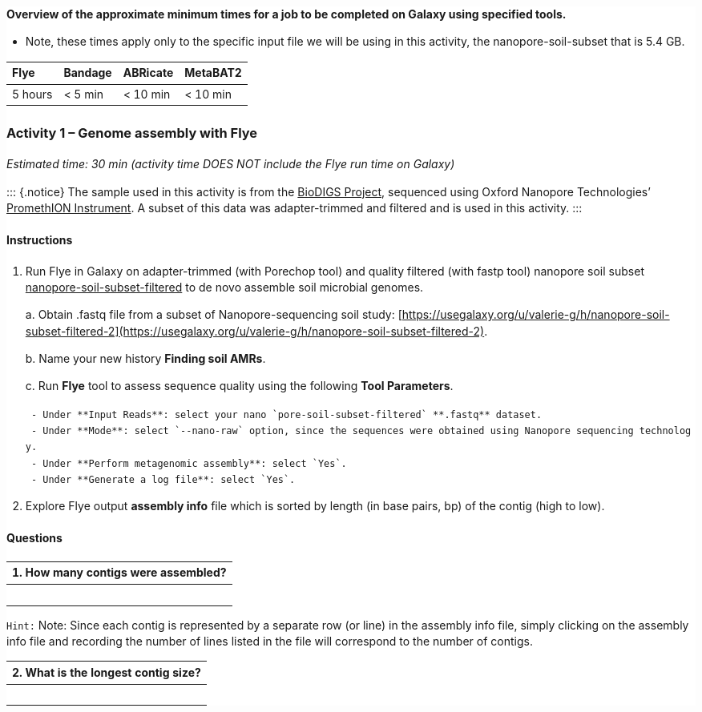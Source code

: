 **Overview of the approximate minimum times for a job to be completed on Galaxy using specified tools.** 

- Note, these times apply only to the specific input file we will be using in this activity, the nanopore-soil-subset that is 5.4 GB.

| Flye | Bandage | ABRicate | MetaBAT2|
| :--|:-- |:--  | :-- | 
|5 hours | < 5 min | < 10 min | < 10 min|

### Activity 1 – Genome assembly with Flye

*Estimated time: 30 min (activity time DOES NOT include the Flye run time on Galaxy)*

::: {.notice} 
The sample used in this activity is from the [BioDIGS Project](https://biodigs.org/#about), sequenced using Oxford Nanopore Technologies’ [PromethION Instrument](https://nanoporetech.com/products/sequence/promethion). A subset of this data was adapter-trimmed and filtered and is used in this activity.
:::

#### Instructions

1. Run Flye in Galaxy on adapter-trimmed (with Porechop tool) and quality filtered (with fastp tool) nanopore soil subset [nanopore-soil-subset-filtered](https://usegalaxy.org/u/valerie-g/h/nanopore-soil-subset-filtered-2) to de novo assemble soil microbial genomes.  

    a. Obtain .fastq file from a subset of Nanopore-sequencing soil study: [https://usegalaxy.org/u/valerie-g/h/nanopore-soil-subset-filtered-2](https://usegalaxy.org/u/valerie-g/h/nanopore-soil-subset-filtered-2).

    b. Name your new history **Finding soil AMRs**.

    c. Run **Flye** tool to assess sequence quality using the following **Tool Parameters**.

        - Under **Input Reads**: select your nano `pore-soil-subset-filtered` **.fastq** dataset.
        - Under **Mode**: select `--nano-raw` option, since the sequences were obtained using Nanopore sequencing technology.
        - Under **Perform metagenomic assembly**: select `Yes`.
        - Under **Generate a log file**: select `Yes`.

2. Explore Flye output **assembly info** file which is sorted by length (in base pairs, bp) of the contig (high to low). 

#### Questions 

| 1. How many contigs were assembled?|
|:-----|
|<br> | 

`Hint:` Note: Since each contig is represented by a separate row (or line) in the assembly info file, simply clicking on the assembly info file and recording the number of lines listed in the file will correspond to the number of contigs.

| 2. What is the longest contig size?|
|:-----|
|<br> | 
